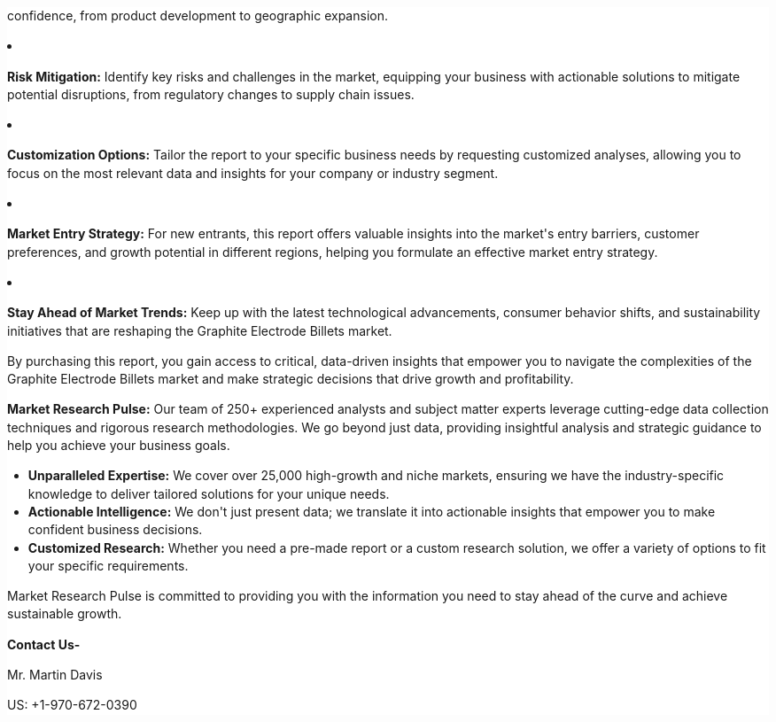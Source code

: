 confidence, from product development to geographic expansion.</p></li><li><p><strong>Risk Mitigation:</strong> Identify key risks and challenges in the market, equipping your business with actionable solutions to mitigate potential disruptions, from regulatory changes to supply chain issues.</p></li><li><p><strong>Customization Options:</strong> Tailor the report to your specific business needs by requesting customized analyses, allowing you to focus on the most relevant data and insights for your company or industry segment.</p></li><li><p><strong>Market Entry Strategy:</strong> For new entrants, this report offers valuable insights into the market's entry barriers, customer preferences, and growth potential in different regions, helping you formulate an effective market entry strategy.</p></li><li><p><strong>Stay Ahead of Market Trends:</strong> Keep up with the latest technological advancements, consumer behavior shifts, and sustainability initiatives that are reshaping the Graphite Electrode Billets market.</p></li></ol><p>By purchasing this report, you gain access to critical, data-driven insights that empower you to navigate the complexities of the Graphite Electrode Billets market and make strategic decisions that drive growth and profitability.</p><p><strong>Market Research Pulse:</strong>&nbsp;Our team of 250+ experienced analysts and subject matter experts leverage cutting-edge data collection techniques and rigorous research methodologies. We go beyond just data, providing insightful analysis and strategic guidance to help you achieve your business goals.</p><ul><li><strong>Unparalleled Expertise:</strong>&nbsp;We cover over 25,000 high-growth and niche markets, ensuring we have the industry-specific knowledge to deliver tailored solutions for your unique needs.</li><li><strong>Actionable Intelligence:</strong>&nbsp;We don't just present data; we translate it into actionable insights that empower you to make confident business decisions.</li><li><strong>Customized Research:</strong>&nbsp;Whether you need a pre-made report or a custom research solution, we offer a variety of options to fit your specific requirements.</li></ul><p>Market Research Pulse is committed to providing you with the information you need to stay ahead of the curve and achieve sustainable growth.</p><p><strong>Contact Us-</strong></p><p>Mr. Martin Davis</p><p>US: +1-970-672-0390</p>
